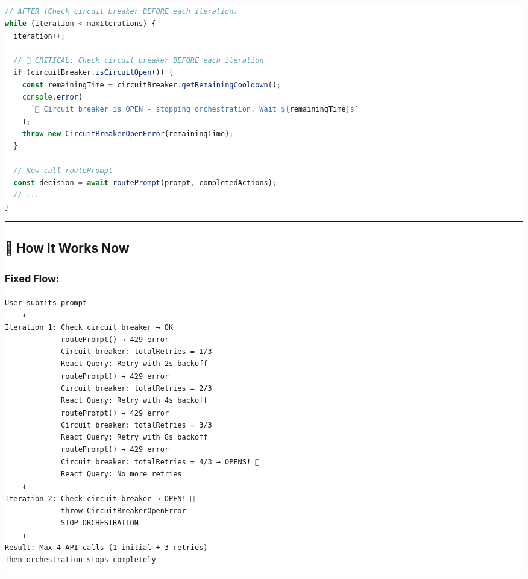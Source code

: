 ```typescript
// AFTER (Check circuit breaker BEFORE each iteration)
while (iteration < maxIterations) {
  iteration++;

  // 🚫 CRITICAL: Check circuit breaker BEFORE each iteration
  if (circuitBreaker.isCircuitOpen()) {
    const remainingTime = circuitBreaker.getRemainingCooldown();
    console.error(
      `🚫 Circuit breaker is OPEN - stopping orchestration. Wait ${remainingTime}s`
    );
    throw new CircuitBreakerOpenError(remainingTime);
  }

  // Now call routePrompt
  const decision = await routePrompt(prompt, completedActions);
  // ...
}
```

---

## 🔄 **How It Works Now**

### **Fixed Flow:**

```
User submits prompt
    ↓
Iteration 1: Check circuit breaker → OK
             routePrompt() → 429 error
             Circuit breaker: totalRetries = 1/3
             React Query: Retry with 2s backoff
             routePrompt() → 429 error
             Circuit breaker: totalRetries = 2/3
             React Query: Retry with 4s backoff
             routePrompt() → 429 error
             Circuit breaker: totalRetries = 3/3
             React Query: Retry with 8s backoff
             routePrompt() → 429 error
             Circuit breaker: totalRetries = 4/3 → OPENS! 🚫
             React Query: No more retries
    ↓
Iteration 2: Check circuit breaker → OPEN! 🚫
             throw CircuitBreakerOpenError
             STOP ORCHESTRATION
    ↓
Result: Max 4 API calls (1 initial + 3 retries)
Then orchestration stops completely
```

---
